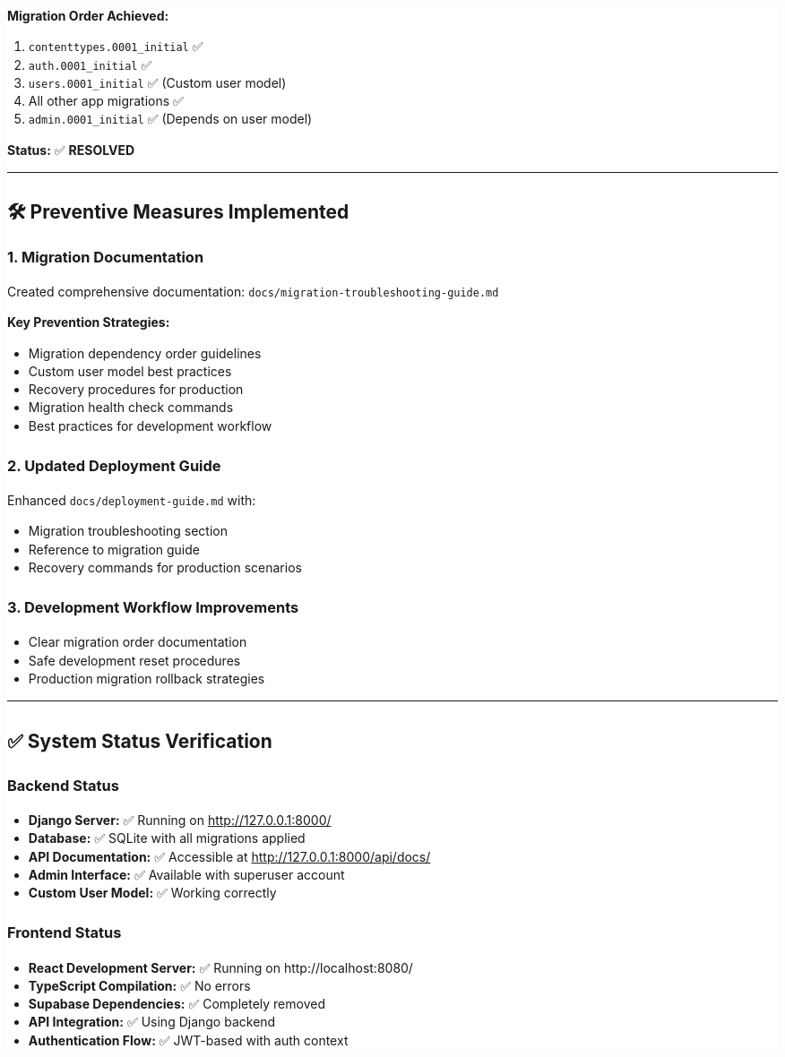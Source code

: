 **Migration Order Achieved:**
1. `contenttypes.0001_initial` ✅
2. `auth.0001_initial` ✅
3. `users.0001_initial` ✅ (Custom user model)
4. All other app migrations ✅
5. `admin.0001_initial` ✅ (Depends on user model)

**Status:** ✅ **RESOLVED**

---

## 🛠️ Preventive Measures Implemented

### 1. Migration Documentation
Created comprehensive documentation: `docs/migration-troubleshooting-guide.md`

**Key Prevention Strategies:**
- Migration dependency order guidelines
- Custom user model best practices
- Recovery procedures for production
- Migration health check commands
- Best practices for development workflow

### 2. Updated Deployment Guide
Enhanced `docs/deployment-guide.md` with:
- Migration troubleshooting section
- Reference to migration guide
- Recovery commands for production scenarios

### 3. Development Workflow Improvements
- Clear migration order documentation
- Safe development reset procedures
- Production migration rollback strategies

---

## ✅ System Status Verification

### Backend Status
- **Django Server:** ✅ Running on http://127.0.0.1:8000/
- **Database:** ✅ SQLite with all migrations applied
- **API Documentation:** ✅ Accessible at http://127.0.0.1:8000/api/docs/
- **Admin Interface:** ✅ Available with superuser account
- **Custom User Model:** ✅ Working correctly

### Frontend Status
- **React Development Server:** ✅ Running on http://localhost:8080/
- **TypeScript Compilation:** ✅ No errors
- **Supabase Dependencies:** ✅ Completely removed
- **API Integration:** ✅ Using Django backend
- **Authentication Flow:** ✅ JWT-based with auth context
